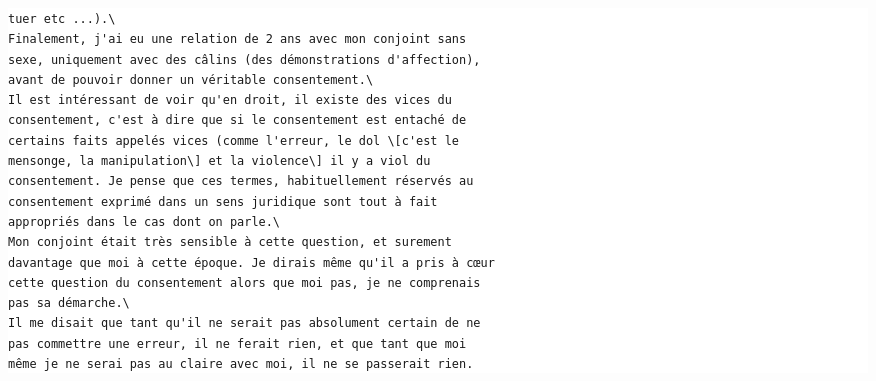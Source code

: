     tuer etc ...).\
    Finalement, j'ai eu une relation de 2 ans avec mon conjoint sans
    sexe, uniquement avec des câlins (des démonstrations d'affection),
    avant de pouvoir donner un véritable consentement.\
    Il est intéressant de voir qu'en droit, il existe des vices du
    consentement, c'est à dire que si le consentement est entaché de
    certains faits appelés vices (comme l'erreur, le dol \[c'est le
    mensonge, la manipulation\] et la violence\] il y a viol du
    consentement. Je pense que ces termes, habituellement réservés au
    consentement exprimé dans un sens juridique sont tout à fait
    appropriés dans le cas dont on parle.\
    Mon conjoint était très sensible à cette question, et surement
    davantage que moi à cette époque. Je dirais même qu'il a pris à cœur
    cette question du consentement alors que moi pas, je ne comprenais
    pas sa démarche.\
    Il me disait que tant qu'il ne serait pas absolument certain de ne
    pas commettre une erreur, il ne ferait rien, et que tant que moi
    même je ne serai pas au claire avec moi, il ne se passerait rien.
